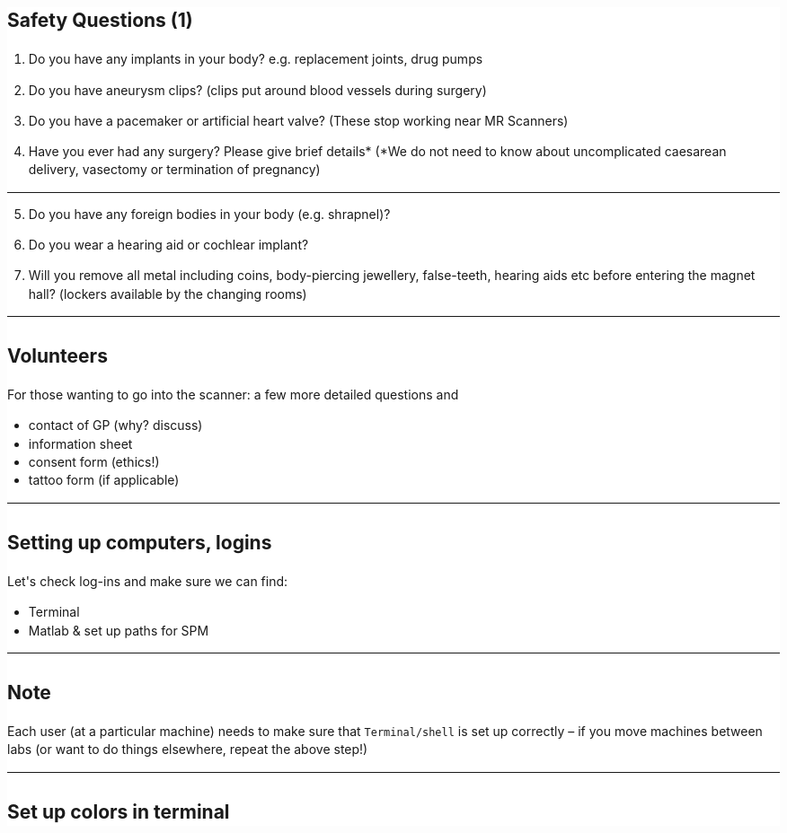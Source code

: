 
## Safety Questions (1)

1.	Do you have any implants in your body? 
e.g. replacement joints, drug pumps			           

2.	Do you have aneurysm clips?
(clips put around blood vessels during surgery)			

3.	Do you have a pacemaker or artificial heart valve?
(These stop working near MR Scanners)			

4.	Have you ever had any surgery? Please give brief details*
 (*We do not need to know about uncomplicated caesarean
 delivery, vasectomy or termination of pregnancy)			

---

5.	Do you have any foreign bodies in your body (e.g. shrapnel)?

6.	Do you wear a hearing aid or cochlear implant?			

7.	Will you remove all metal including coins, body-piercing 
jewellery, false-teeth, hearing aids etc before entering 
the magnet hall?  (lockers available by the changing rooms)	

---

## Volunteers

For those wanting to go into the scanner: a few more detailed questions and

- contact of GP (why? discuss)
- information sheet
- consent form (ethics!)
- tattoo form (if applicable)

---
## Setting up computers, logins

Let's check log-ins and make sure we can find:

- Terminal
- Matlab & set up paths for SPM

---

## Note

Each user (at a particular machine) needs to make sure that ``Terminal/shell`` is set up correctly – if you move machines between labs (or want to do things elsewhere, repeat the above step!)

---

## Set up colors in terminal
